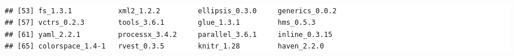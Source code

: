     ## [53] fs_1.3.1           xml2_1.2.2         ellipsis_0.3.0     generics_0.0.2    
    ## [57] vctrs_0.2.3        tools_3.6.1        glue_1.3.1         hms_0.5.3         
    ## [61] yaml_2.2.1         processx_3.4.2     parallel_3.6.1     inline_0.3.15     
    ## [65] colorspace_1.4-1   rvest_0.3.5        knitr_1.28         haven_2.2.0
